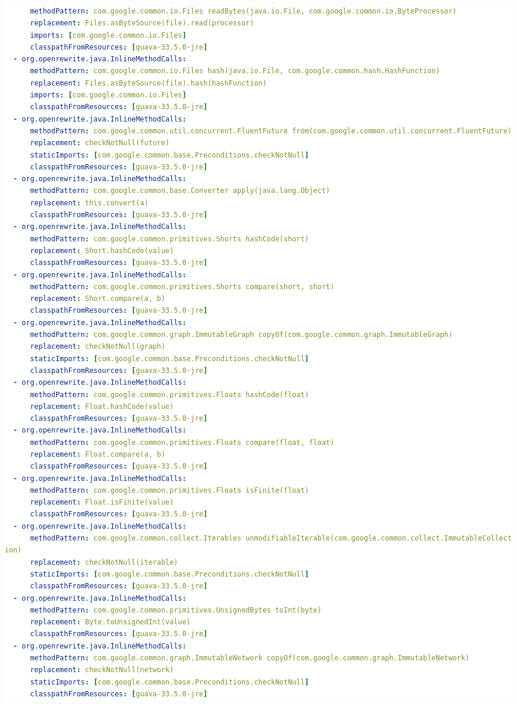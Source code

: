 ```yaml
      methodPattern: com.google.common.io.Files readBytes(java.io.File, com.google.common.io.ByteProcessor)
      replacement: Files.asByteSource(file).read(processor)
      imports: [com.google.common.io.Files]
      classpathFromResources: [guava-33.5.0-jre]
  - org.openrewrite.java.InlineMethodCalls:
      methodPattern: com.google.common.io.Files hash(java.io.File, com.google.common.hash.HashFunction)
      replacement: Files.asByteSource(file).hash(hashFunction)
      imports: [com.google.common.io.Files]
      classpathFromResources: [guava-33.5.0-jre]
  - org.openrewrite.java.InlineMethodCalls:
      methodPattern: com.google.common.util.concurrent.FluentFuture from(com.google.common.util.concurrent.FluentFuture)
      replacement: checkNotNull(future)
      staticImports: [com.google.common.base.Preconditions.checkNotNull]
      classpathFromResources: [guava-33.5.0-jre]
  - org.openrewrite.java.InlineMethodCalls:
      methodPattern: com.google.common.base.Converter apply(java.lang.Object)
      replacement: this.convert(a)
      classpathFromResources: [guava-33.5.0-jre]
  - org.openrewrite.java.InlineMethodCalls:
      methodPattern: com.google.common.primitives.Shorts hashCode(short)
      replacement: Short.hashCode(value)
      classpathFromResources: [guava-33.5.0-jre]
  - org.openrewrite.java.InlineMethodCalls:
      methodPattern: com.google.common.primitives.Shorts compare(short, short)
      replacement: Short.compare(a, b)
      classpathFromResources: [guava-33.5.0-jre]
  - org.openrewrite.java.InlineMethodCalls:
      methodPattern: com.google.common.graph.ImmutableGraph copyOf(com.google.common.graph.ImmutableGraph)
      replacement: checkNotNull(graph)
      staticImports: [com.google.common.base.Preconditions.checkNotNull]
      classpathFromResources: [guava-33.5.0-jre]
  - org.openrewrite.java.InlineMethodCalls:
      methodPattern: com.google.common.primitives.Floats hashCode(float)
      replacement: Float.hashCode(value)
      classpathFromResources: [guava-33.5.0-jre]
  - org.openrewrite.java.InlineMethodCalls:
      methodPattern: com.google.common.primitives.Floats compare(float, float)
      replacement: Float.compare(a, b)
      classpathFromResources: [guava-33.5.0-jre]
  - org.openrewrite.java.InlineMethodCalls:
      methodPattern: com.google.common.primitives.Floats isFinite(float)
      replacement: Float.isFinite(value)
      classpathFromResources: [guava-33.5.0-jre]
  - org.openrewrite.java.InlineMethodCalls:
      methodPattern: com.google.common.collect.Iterables unmodifiableIterable(com.google.common.collect.ImmutableCollection)
      replacement: checkNotNull(iterable)
      staticImports: [com.google.common.base.Preconditions.checkNotNull]
      classpathFromResources: [guava-33.5.0-jre]
  - org.openrewrite.java.InlineMethodCalls:
      methodPattern: com.google.common.primitives.UnsignedBytes toInt(byte)
      replacement: Byte.toUnsignedInt(value)
      classpathFromResources: [guava-33.5.0-jre]
  - org.openrewrite.java.InlineMethodCalls:
      methodPattern: com.google.common.graph.ImmutableNetwork copyOf(com.google.common.graph.ImmutableNetwork)
      replacement: checkNotNull(network)
      staticImports: [com.google.common.base.Preconditions.checkNotNull]
      classpathFromResources: [guava-33.5.0-jre]
```